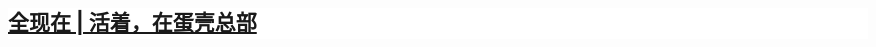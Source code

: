 
[全现在 | 活着，在蛋壳总部](https://chinadigitaltimes.net/chinese/2020/12/%e5%85%a8%e7%8e%b0%e5%9c%a8-%e6%b4%bb%e7%9d%80%ef%bc%8c%e5%9c%a8%e8%9b%8b%e5%a3%b3%e6%80%bb%e9%83%a8/)
------
